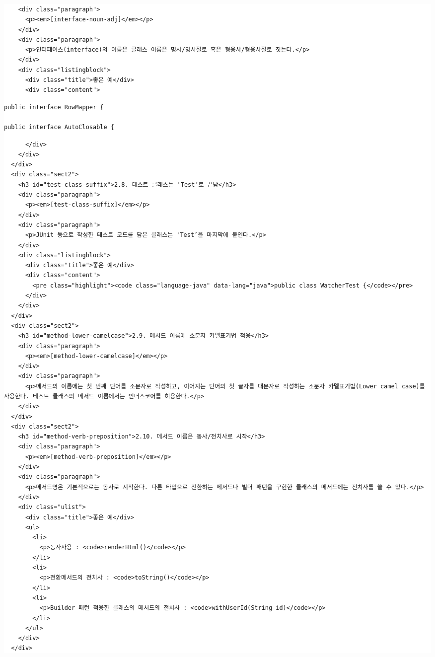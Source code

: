         <div class="paragraph">
          <p><em>[interface-noun-adj]</em></p>
        </div>
        <div class="paragraph">
          <p>인터페이스(interface)의 이름은 클래스 이름은 명사/명사절로 혹은 형용사/형용사절로 짓는다.</p>
        </div>
        <div class="listingblock">
          <div class="title">좋은 예</div>
          <div class="content">
<pre class="highlight"><code class="language-java" data-lang="java">public interface RowMapper {

public interface AutoClosable {</code></pre>
          </div>
        </div>
      </div>
      <div class="sect2">
        <h3 id="test-class-suffix">2.8. 테스트 클래스는 'Test’로 끝남</h3>
        <div class="paragraph">
          <p><em>[test-class-suffix]</em></p>
        </div>
        <div class="paragraph">
          <p>JUnit 등으로 작성한 테스트 코드를 담은 클래스는 'Test’을 마지막에 붙인다.</p>
        </div>
        <div class="listingblock">
          <div class="title">좋은 예</div>
          <div class="content">
            <pre class="highlight"><code class="language-java" data-lang="java">public class WatcherTest {</code></pre>
          </div>
        </div>
      </div>
      <div class="sect2">
        <h3 id="method-lower-camelcase">2.9. 메서드 이름에 소문자 카멜표기법 적용</h3>
        <div class="paragraph">
          <p><em>[method-lower-camelcase]</em></p>
        </div>
        <div class="paragraph">
          <p>메서드의 이름에는 첫 번째 단어를 소문자로 작성하고, 이어지는 단어의 첫 글자를 대문자로 작성하는 소문자 카멜표기법(Lower camel case)를 사용한다. 테스트 클래스의 메서드 이름에서는 언더스코어를 허용한다.</p>
        </div>
      </div>
      <div class="sect2">
        <h3 id="method-verb-preposition">2.10. 메서드 이름은 동사/전치사로 시작</h3>
        <div class="paragraph">
          <p><em>[method-verb-preposition]</em></p>
        </div>
        <div class="paragraph">
          <p>메서드명은 기본적으로는 동사로 시작한다. 다른 타입으로 전환하는 메서드나 빌더 패턴을 구현한 클래스의 메서드에는 전치사를 쓸 수 있다.</p>
        </div>
        <div class="ulist">
          <div class="title">좋은 예</div>
          <ul>
            <li>
              <p>동사사용 : <code>renderHtml()</code></p>
            </li>
            <li>
              <p>전환메서드의 전치사 : <code>toString()</code></p>
            </li>
            <li>
              <p>Builder 패턴 적용한 클래스의 메서드의 전치사 : <code>withUserId(String id)</code></p>
            </li>
          </ul>
        </div>
      </div>